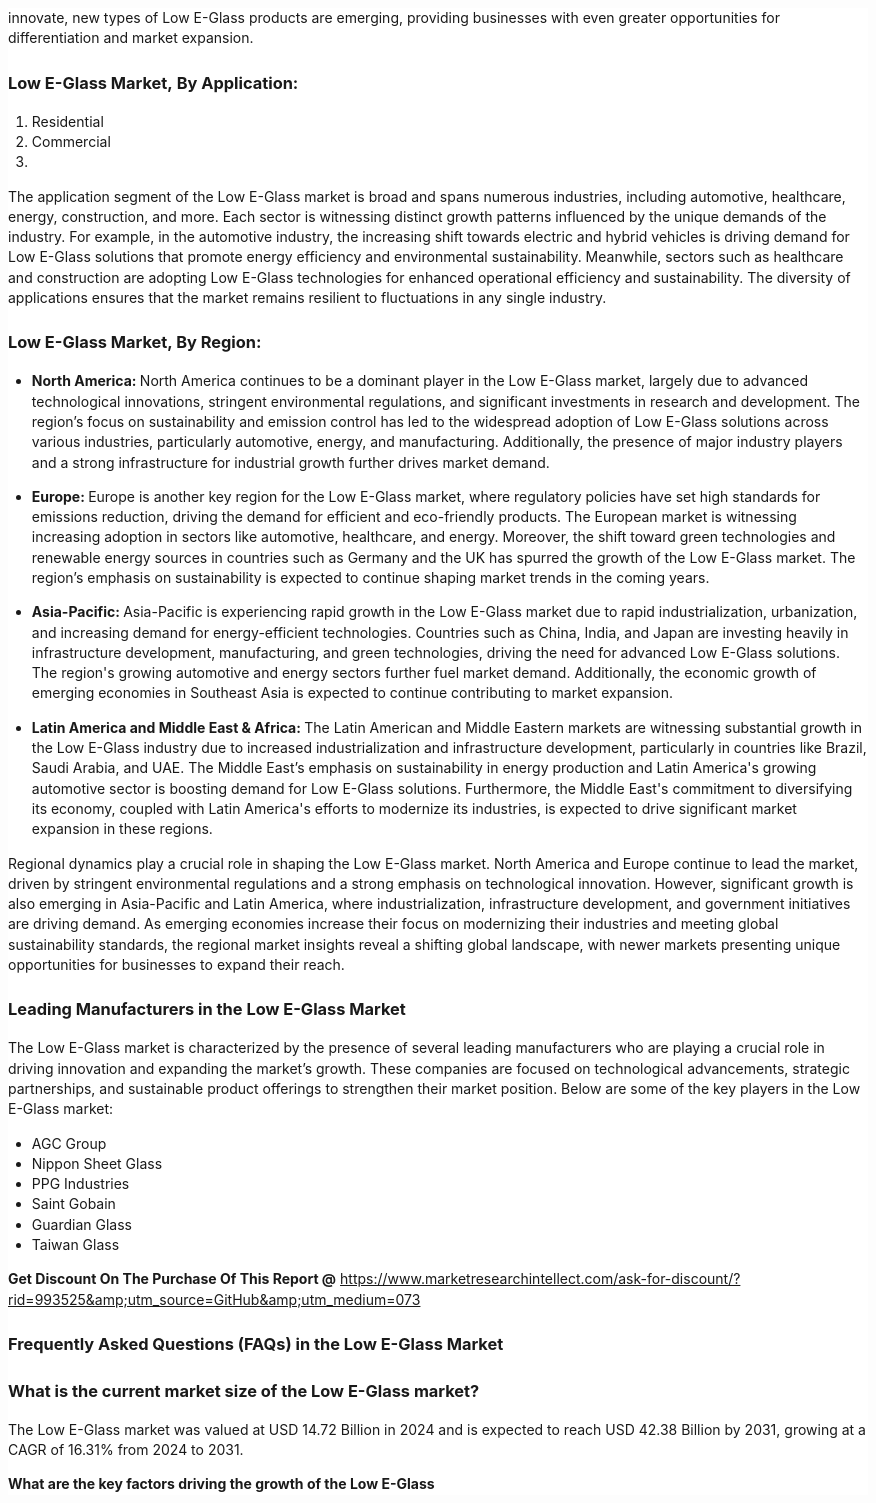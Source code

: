 innovate, new types of Low E-Glass products are emerging, providing businesses with even greater opportunities for differentiation and market expansion.</p><h3>Low E-Glass Market,&nbsp;By Application:</h3><ol><li>Residential<li>  Commercial<li>  </li></ol><p>The application segment of the Low E-Glass market is broad and spans numerous industries, including automotive, healthcare, energy, construction, and more. Each sector is witnessing distinct growth patterns influenced by the unique demands of the industry. For example, in the automotive industry, the increasing shift towards electric and hybrid vehicles is driving demand for Low E-Glass solutions that promote energy efficiency and environmental sustainability. Meanwhile, sectors such as healthcare and construction are adopting Low E-Glass technologies for enhanced operational efficiency and sustainability. The diversity of applications ensures that the market remains resilient to fluctuations in any single industry.</p><h3>Low E-Glass Market, By Region:</h3><ul><li><p><strong>North America:&nbsp;</strong>North America continues to be a dominant player in the Low E-Glass market, largely due to advanced technological innovations, stringent environmental regulations, and significant investments in research and development. The region&rsquo;s focus on sustainability and emission control has led to the widespread adoption of Low E-Glass solutions across various industries, particularly automotive, energy, and manufacturing. Additionally, the presence of major industry players and a strong infrastructure for industrial growth further drives market demand.</p></li><li><p><strong><strong>Europe:&nbsp;</strong></strong>Europe is another key region for the Low E-Glass market, where regulatory policies have set high standards for emissions reduction, driving the demand for efficient and eco-friendly products. The European market is witnessing increasing adoption in sectors like automotive, healthcare, and energy. Moreover, the shift toward green technologies and renewable energy sources in countries such as Germany and the UK has spurred the growth of the Low E-Glass market. The region&rsquo;s emphasis on sustainability is expected to continue shaping market trends in the coming years.</p></li><li><p><strong><strong>Asia-Pacific:&nbsp;</strong></strong>Asia-Pacific is experiencing rapid growth in the Low E-Glass market due to rapid industrialization, urbanization, and increasing demand for energy-efficient technologies. Countries such as China, India, and Japan are investing heavily in infrastructure development, manufacturing, and green technologies, driving the need for advanced Low E-Glass solutions. The region's growing automotive and energy sectors further fuel market demand. Additionally, the economic growth of emerging economies in Southeast Asia is expected to continue contributing to market expansion.</p></li><li><p><strong><strong>Latin America and Middle East &amp; Africa:&nbsp;</strong></strong>The Latin American and Middle Eastern markets are witnessing substantial growth in the Low E-Glass industry due to increased industrialization and infrastructure development, particularly in countries like Brazil, Saudi Arabia, and UAE. The Middle East&rsquo;s emphasis on sustainability in energy production and Latin America's growing automotive sector is boosting demand for Low E-Glass solutions. Furthermore, the Middle East's commitment to diversifying its economy, coupled with Latin America's efforts to modernize its industries, is expected to drive significant market expansion in these regions.</p></li></ul><p>Regional dynamics play a crucial role in shaping the Low E-Glass market. North America and Europe continue to lead the market, driven by stringent environmental regulations and a strong emphasis on technological innovation. However, significant growth is also emerging in Asia-Pacific and Latin America, where industrialization, infrastructure development, and government initiatives are driving demand. As emerging economies increase their focus on modernizing their industries and meeting global sustainability standards, the regional market insights reveal a shifting global landscape, with newer markets presenting unique opportunities for businesses to expand their reach.</p><h3><strong>Leading Manufacturers in the Low E-Glass Market</strong></h3><p>The Low E-Glass market is characterized by the presence of several leading manufacturers who are playing a crucial role in driving innovation and expanding the market&rsquo;s growth. These companies are focused on technological advancements, strategic partnerships, and sustainable product offerings to strengthen their market position. Below are some of the key players in the Low E-Glass market:</p></div><div class="article-main__content" data-test-id="publishing-text-block"><ul><li><span class="">AGC Group<li> Nippon Sheet Glass<li> PPG Industries<li> Saint Gobain<li> Guardian Glass<li> Taiwan Glass</span></li></ul></div><div class="article-main__content" data-test-id="publishing-text-block"><p><span class="font-[700]"><strong>Get Discount On The Purchase Of This Report @</strong> <a href="https://www.marketresearchintellect.com/ask-for-discount/?rid=993525&amp;utm_source=GitHub&amp;utm_medium=073" data-fr-linked="true">https://www.marketresearchintellect.com/ask-for-discount/?rid=993525&amp;utm_source=GitHub&amp;utm_medium=073</a></span></p></div><div class="article-main__content" data-test-id="publishing-text-block"><h3><strong>Frequently Asked Questions (FAQs) in the Low E-Glass Market</strong></h3><h3><strong>What is the current market size of the Low E-Glass market?</strong></h3><p>The Low E-Glass market was valued at USD 14.72 Billion in 2024 and is expected to reach USD 42.38 Billion by 2031, growing at a CAGR of 16.31% from 2024 to 2031.</p><p><strong>What are the key factors driving the growth of the Low E-Glass